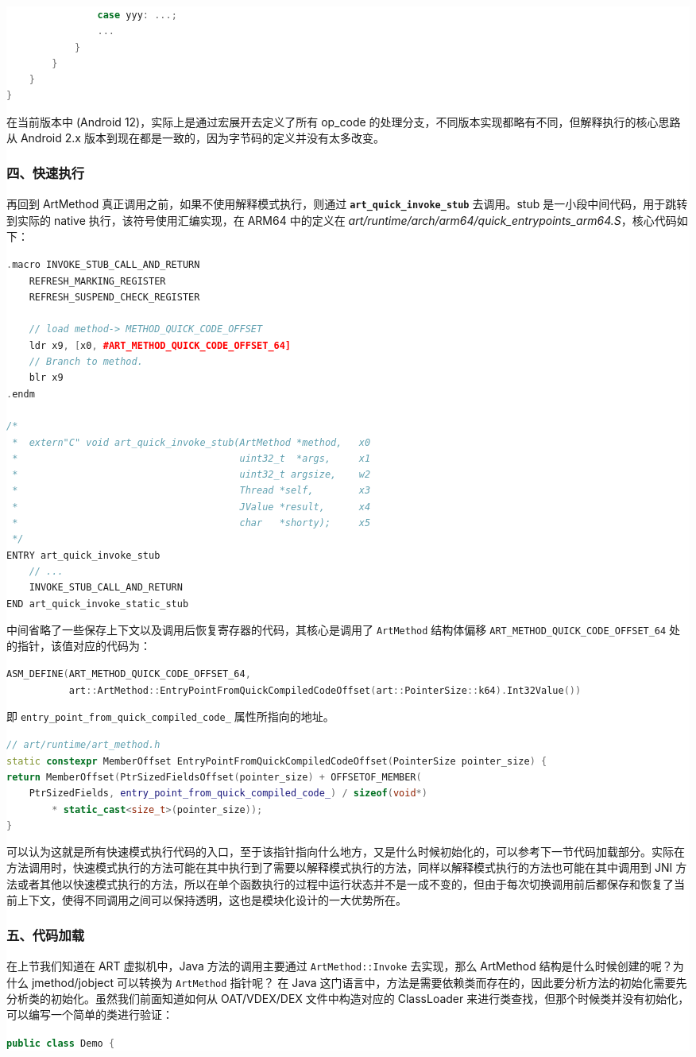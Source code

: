 ```c++
                case yyy: ...;
                ...
            }
        }
    }
}
```
在当前版本中 (Android 12)，实际上是通过宏展开去定义了所有 op_code 的处理分支，不同版本实现都略有不同，但解释执行的核心思路从 Android 2.x 版本到现在都是一致的，因为字节码的定义并没有太多改变。

### 四、快速执行
再回到 ArtMethod 真正调用之前，如果不使用解释模式执行，则通过 **`art_quick_invoke_stub`** 去调用。stub 是一小段中间代码，用于跳转到实际的 native 执行，该符号使用汇编实现，在 ARM64 中的定义在 _art/runtime/arch/arm64/quick_entrypoints_arm64.S_，核心代码如下：
```c++
.macro INVOKE_STUB_CALL_AND_RETURN
    REFRESH_MARKING_REGISTER
    REFRESH_SUSPEND_CHECK_REGISTER

    // load method-> METHOD_QUICK_CODE_OFFSET
    ldr x9, [x0, #ART_METHOD_QUICK_CODE_OFFSET_64]
    // Branch to method.
    blr x9
.endm

/*
 *  extern"C" void art_quick_invoke_stub(ArtMethod *method,   x0
 *                                       uint32_t  *args,     x1
 *                                       uint32_t argsize,    w2
 *                                       Thread *self,        x3
 *                                       JValue *result,      x4
 *                                       char   *shorty);     x5
 */
ENTRY art_quick_invoke_stub
    // ...
    INVOKE_STUB_CALL_AND_RETURN
END art_quick_invoke_static_stub
```
中间省略了一些保存上下文以及调用后恢复寄存器的代码，其核心是调用了 `ArtMethod` 结构体偏移 `ART_METHOD_QUICK_CODE_OFFSET_64` 处的指针，该值对应的代码为：
```c++
ASM_DEFINE(ART_METHOD_QUICK_CODE_OFFSET_64,
           art::ArtMethod::EntryPointFromQuickCompiledCodeOffset(art::PointerSize::k64).Int32Value())
```
即 `entry_point_from_quick_compiled_code_` 属性所指向的地址。
```c++
// art/runtime/art_method.h
static constexpr MemberOffset EntryPointFromQuickCompiledCodeOffset(PointerSize pointer_size) {
return MemberOffset(PtrSizedFieldsOffset(pointer_size) + OFFSETOF_MEMBER(
    PtrSizedFields, entry_point_from_quick_compiled_code_) / sizeof(void*)
        * static_cast<size_t>(pointer_size));
}
```
可以认为这就是所有快速模式执行代码的入口，至于该指针指向什么地方，又是什么时候初始化的，可以参考下一节代码加载部分。实际在方法调用时，快速模式执行的方法可能在其中执行到了需要以解释模式执行的方法，同样以解释模式执行的方法也可能在其中调用到 JNI 方法或者其他以快速模式执行的方法，所以在单个函数执行的过程中运行状态并不是一成不变的，但由于每次切换调用前后都保存和恢复了当前上下文，使得不同调用之间可以保持透明，这也是模块化设计的一大优势所在。
### 五、代码加载
在上节我们知道在 ART 虚拟机中，Java 方法的调用主要通过 `ArtMethod::Invoke` 去实现，那么 ArtMethod 结构是什么时候创建的呢？为什么 jmethod/jobject 可以转换为 `ArtMethod` 指针呢？
在 Java 这门语言中，方法是需要依赖类而存在的，因此要分析方法的初始化需要先分析类的初始化。虽然我们前面知道如何从 OAT/VDEX/DEX 文件中构造对应的 ClassLoader 来进行类查找，但那个时候类并没有初始化，可以编写一个简单的类进行验证：
```java
public class Demo {
```